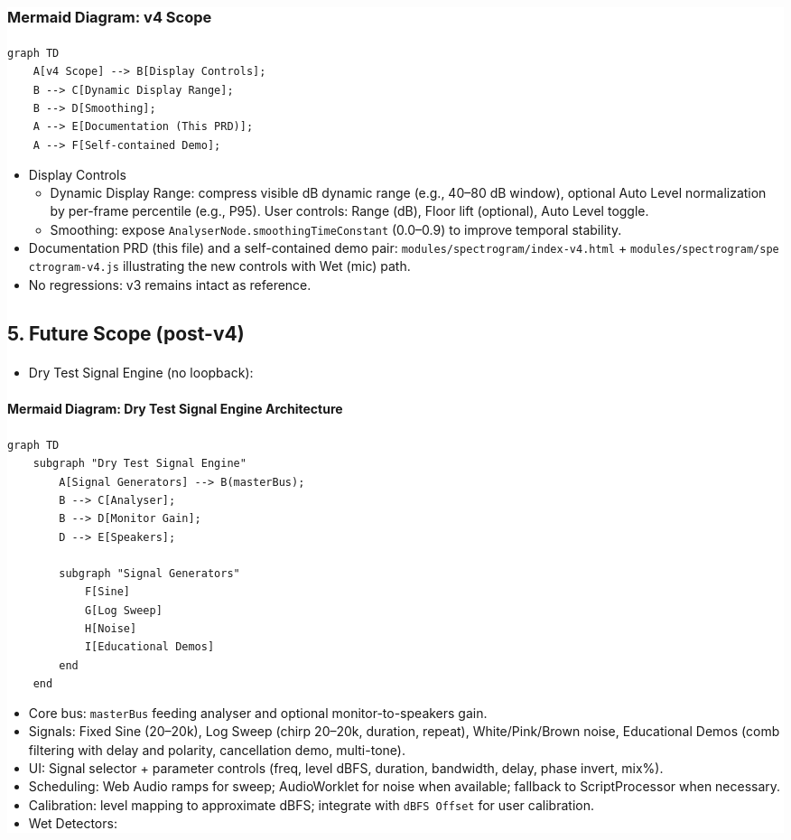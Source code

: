 ### Mermaid Diagram: v4 Scope

```mermaid
graph TD
    A[v4 Scope] --> B[Display Controls];
    B --> C[Dynamic Display Range];
    B --> D[Smoothing];
    A --> E[Documentation (This PRD)];
    A --> F[Self-contained Demo];
```

- Display Controls
  - Dynamic Display Range: compress visible dB dynamic range (e.g., 40–80 dB window), optional Auto Level normalization by per-frame percentile (e.g., P95). User controls: Range (dB), Floor lift (optional), Auto Level toggle.
  - Smoothing: expose `AnalyserNode.smoothingTimeConstant` (0.0–0.9) to improve temporal stability.
- Documentation PRD (this file) and a self-contained demo pair: `modules/spectrogram/index-v4.html` + `modules/spectrogram/spectrogram-v4.js` illustrating the new controls with Wet (mic) path.
- No regressions: v3 remains intact as reference.

## 5. Future Scope (post-v4)
- Dry Test Signal Engine (no loopback):

#### Mermaid Diagram: Dry Test Signal Engine Architecture

```mermaid
graph TD
    subgraph "Dry Test Signal Engine"
        A[Signal Generators] --> B(masterBus);
        B --> C[Analyser];
        B --> D[Monitor Gain];
        D --> E[Speakers];

        subgraph "Signal Generators"
            F[Sine]
            G[Log Sweep]
            H[Noise]
            I[Educational Demos]
        end
    end
```

  - Core bus: `masterBus` feeding analyser and optional monitor-to-speakers gain.
  - Signals: Fixed Sine (20–20k), Log Sweep (chirp 20–20k, duration, repeat), White/Pink/Brown noise, Educational Demos (comb filtering with delay and polarity, cancellation demo, multi-tone).
  - UI: Signal selector + parameter controls (freq, level dBFS, duration, bandwidth, delay, phase invert, mix%).
  - Scheduling: Web Audio ramps for sweep; AudioWorklet for noise when available; fallback to ScriptProcessor when necessary.
  - Calibration: level mapping to approximate dBFS; integrate with `dBFS Offset` for user calibration.
- Wet Detectors:
